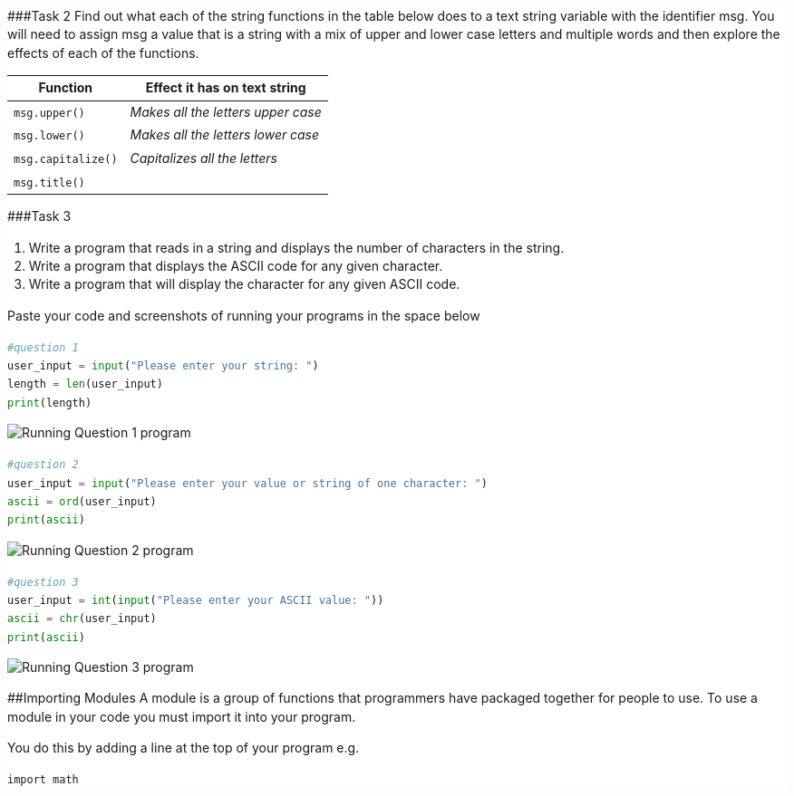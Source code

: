 ###Task 2
Find out what each of the string functions in the table below does to a text string variable with the identifier msg. You will need to assign msg a value that is a string with a mix of upper and lower case letters and multiple words and then explore the effects of each of the functions.

|Function|Effect it has on text string|
|--------|----------------------------|
|`msg.upper()`|*Makes all the letters upper case*|
|`msg.lower()`|*Makes all the letters lower case*|
|`msg.capitalize()`|*Capitalizes all the letters*|
|`msg.title()`| |

###Task 3

1. Write a program that reads in a string and displays the number of characters in the string.
2. Write a program that displays the ASCII code for any given character.
3. Write a program that will display the character for any given ASCII code.

Paste your code and screenshots of running your programs in the space below

```python
#question 1
user_input = input("Please enter your string: ")
length = len(user_input)
print(length)
```

![Running Question 1 program](https://www.dropbox.com/s/tb719a7qsmr094h/code%201.JPG?dl=1)

```python
#question 2
user_input = input("Please enter your value or string of one character: ")
ascii = ord(user_input)
print(ascii)
```

![Running Question 2 program](https://www.dropbox.com/s/3ixdsjyicdsm0b8/Code%202.JPG?dl=1)

```python
#question 3
user_input = int(input("Please enter your ASCII value: "))
ascii = chr(user_input)
print(ascii)
```

![Running Question 3 program](https://www.dropbox.com/s/j9vtkf3rlhl32ek/code%203.JPG?dl=1)

##Importing Modules
A module is a group of functions that programmers have packaged together for people to use. To use a module in your code you must import it into your program.

You do this by adding a line at the top of your program e.g.

`import math`
